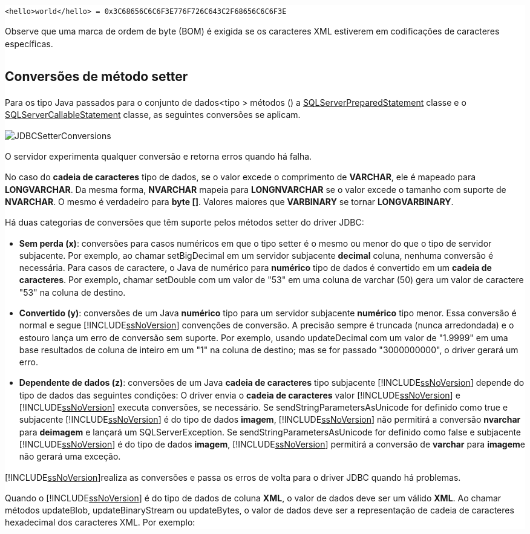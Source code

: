 ```  
<hello>world</hello> = 0x3C68656C6C6F3E776F726C643C2F68656C6C6F3E   
```  
  
 Observe que uma marca de ordem de byte (BOM) é exigida se os caracteres XML estiverem em codificações de caracteres específicas.  
  
## <a name="setter-method-conversions"></a>Conversões de método setter  
 Para os tipo Java passados para o conjunto de dados\<tipo > métodos () a [SQLServerPreparedStatement](../../connect/jdbc/reference/sqlserverpreparedstatement-class.md) classe e o [SQLServerCallableStatement](../../connect/jdbc/reference/sqlservercallablestatement-class.md) classe, as seguintes conversões se aplicam.  
  
 ![JDBCSetterConversions](../../connect/jdbc/media/jdbc_jdbcsetterconversions_v2.gif "JDBCSetterConversions")  
  
 O servidor experimenta qualquer conversão e retorna erros quando há falha.  
  
 No caso do **cadeia de caracteres** tipo de dados, se o valor excede o comprimento de **VARCHAR**, ele é mapeado para **LONGVARCHAR**. Da mesma forma, **NVARCHAR** mapeia para **LONGNVARCHAR** se o valor excede o tamanho com suporte de **NVARCHAR**. O mesmo é verdadeiro para **byte []**. Valores maiores que **VARBINARY** se tornar **LONGVARBINARY**.  
  
 Há duas categorias de conversões que têm suporte pelos métodos setter do driver JDBC:  
  
-   **Sem perda (x)**: conversões para casos numéricos em que o tipo setter é o mesmo ou menor do que o tipo de servidor subjacente. Por exemplo, ao chamar setBigDecimal em um servidor subjacente **decimal** coluna, nenhuma conversão é necessária. Para casos de caractere, o Java de numérico para **numérico** tipo de dados é convertido em um **cadeia de caracteres**. Por exemplo, chamar setDouble com um valor de "53" em uma coluna de varchar (50) gera um valor de caractere "53" na coluna de destino.  
  
-   **Convertido (y)**: conversões de um Java **numérico** tipo para um servidor subjacente **numérico** tipo menor. Essa conversão é normal e segue [!INCLUDE[ssNoVersion](../../includes/ssnoversion_md.md)] convenções de conversão. A precisão sempre é truncada (nunca arredondada) e o estouro lança um erro de conversão sem suporte. Por exemplo, usando updateDecimal com um valor de "1.9999" em uma base resultados de coluna de inteiro em um "1" na coluna de destino; mas se for passado "3000000000", o driver gerará um erro.  
  
-   **Dependente de dados (z)**: conversões de um Java **cadeia de caracteres** tipo subjacente [!INCLUDE[ssNoVersion](../../includes/ssnoversion_md.md)] depende do tipo de dados das seguintes condições: O driver envia o **cadeia de caracteres** valor [!INCLUDE[ssNoVersion](../../includes/ssnoversion_md.md)] e [!INCLUDE[ssNoVersion](../../includes/ssnoversion_md.md)] executa conversões, se necessário. Se sendStringParametersAsUnicode for definido como true e subjacente [!INCLUDE[ssNoVersion](../../includes/ssnoversion_md.md)] é do tipo de dados **imagem**, [!INCLUDE[ssNoVersion](../../includes/ssnoversion_md.md)] não permitirá a conversão **nvarchar** para **deimagem** e lançará um SQLServerException. Se sendStringParametersAsUnicode for definido como false e subjacente [!INCLUDE[ssNoVersion](../../includes/ssnoversion_md.md)] é do tipo de dados **imagem**, [!INCLUDE[ssNoVersion](../../includes/ssnoversion_md.md)] permitirá a conversão de **varchar** para **imagem**e não gerará uma exceção.  
  
 [!INCLUDE[ssNoVersion](../../includes/ssnoversion_md.md)]realiza as conversões e passa os erros de volta para o driver JDBC quando há problemas.  
  
 Quando o [!INCLUDE[ssNoVersion](../../includes/ssnoversion_md.md)] é do tipo de dados de coluna **XML**, o valor de dados deve ser um válido **XML**. Ao chamar métodos updateBlob, updateBinaryStream ou updateBytes, o valor de dados deve ser a representação de cadeia de caracteres hexadecimal dos caracteres XML. Por exemplo:  
  